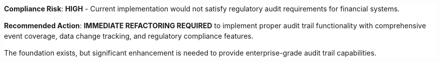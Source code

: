 **Compliance Risk**: **HIGH** - Current implementation would not satisfy regulatory audit requirements for financial systems.

**Recommended Action**: **IMMEDIATE REFACTORING REQUIRED** to implement proper audit trail functionality with comprehensive event coverage, data change tracking, and regulatory compliance features.

The foundation exists, but significant enhancement is needed to provide enterprise-grade audit trail capabilities.
